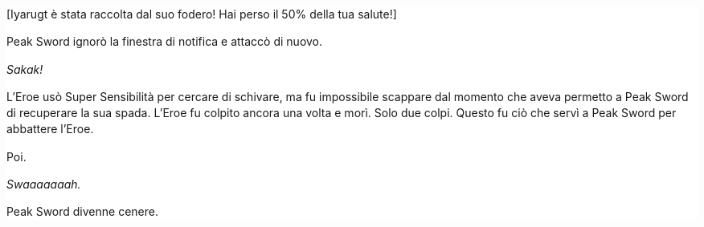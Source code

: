 [Iyarugt è stata raccolta dal suo fodero! Hai perso il 50% della tua salute!]






Peak Sword ignorò la finestra di notifica e attaccò di nuovo.


<em>Sakak!</em>


L’Eroe usò Super Sensibilità per cercare di schivare, ma fu impossibile scappare dal momento che aveva permetto a Peak Sword di recuperare la sua spada. L’Eroe fu colpito ancora una volta e morì. Solo due colpi. Questo fu ciò che servì a Peak Sword per abbattere l’Eroe.


Poi.


<em>Swaaaaaaah.</em>


Peak Sword divenne cenere.
                                


                                



